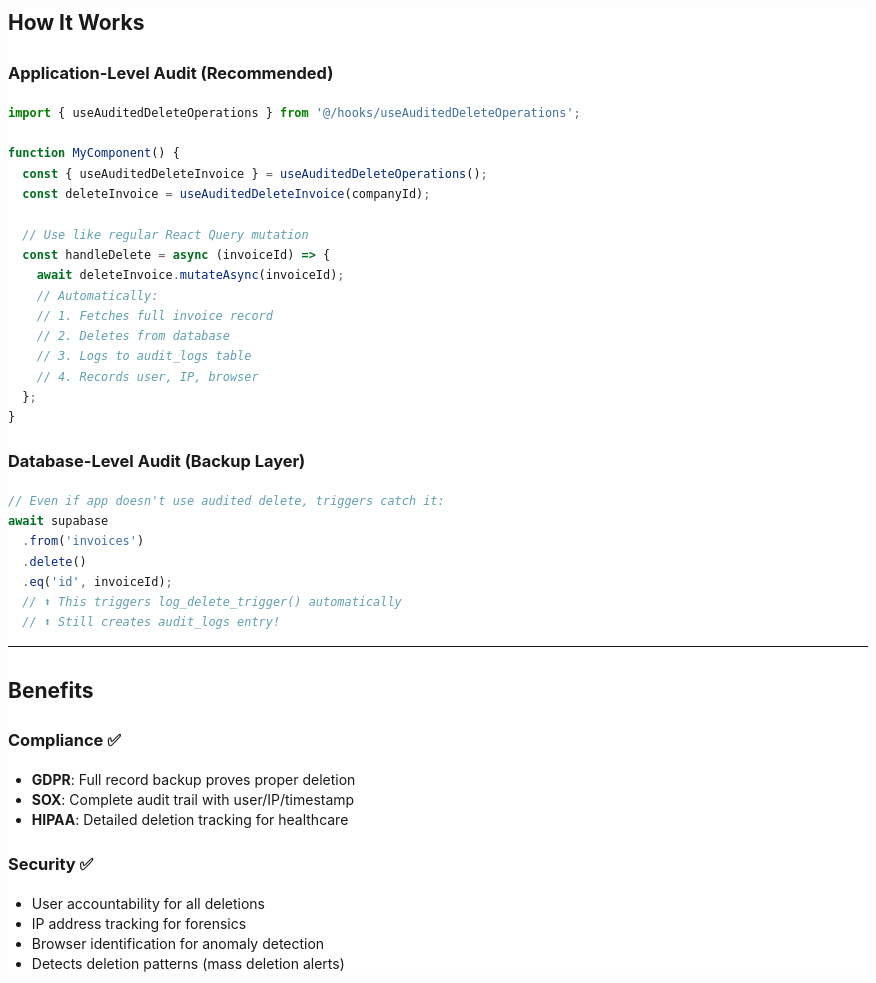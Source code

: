 
## How It Works

### Application-Level Audit (Recommended)

```typescript
import { useAuditedDeleteOperations } from '@/hooks/useAuditedDeleteOperations';

function MyComponent() {
  const { useAuditedDeleteInvoice } = useAuditedDeleteOperations();
  const deleteInvoice = useAuditedDeleteInvoice(companyId);
  
  // Use like regular React Query mutation
  const handleDelete = async (invoiceId) => {
    await deleteInvoice.mutateAsync(invoiceId);
    // Automatically:
    // 1. Fetches full invoice record
    // 2. Deletes from database
    // 3. Logs to audit_logs table
    // 4. Records user, IP, browser
  };
}
```

### Database-Level Audit (Backup Layer)

```typescript
// Even if app doesn't use audited delete, triggers catch it:
await supabase
  .from('invoices')
  .delete()
  .eq('id', invoiceId);
  // ⬆️ This triggers log_delete_trigger() automatically
  // ⬆️ Still creates audit_logs entry!
```

---

## Benefits

### Compliance ✅
- **GDPR**: Full record backup proves proper deletion
- **SOX**: Complete audit trail with user/IP/timestamp
- **HIPAA**: Detailed deletion tracking for healthcare

### Security ✅
- User accountability for all deletions
- IP address tracking for forensics
- Browser identification for anomaly detection
- Detects deletion patterns (mass deletion alerts)
